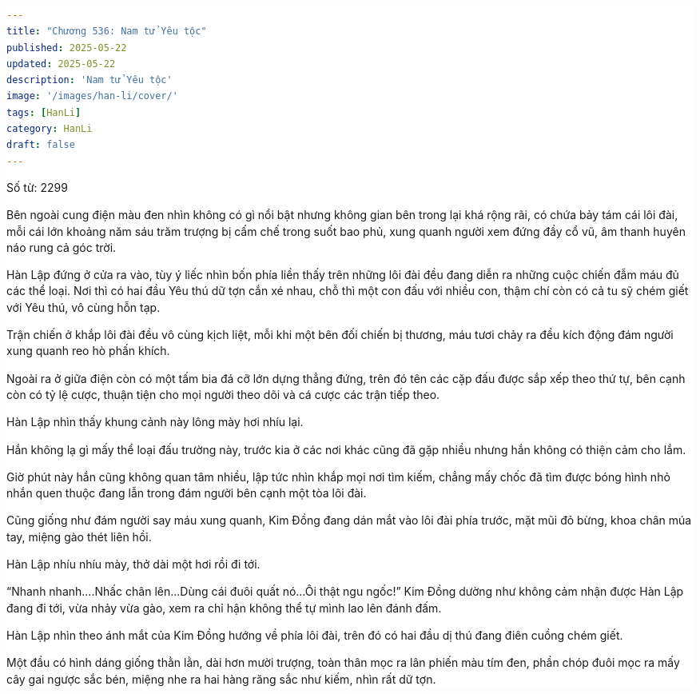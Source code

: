 ```yaml
---
title: "Chương 536: Nam tử Yêu tộc"
published: 2025-05-22
updated: 2025-05-22
description: 'Nam tử Yêu tộc'
image: '/images/han-li/cover/'
tags: [HanLi]
category: HanLi
draft: false
---
```


Số từ: 2299 










Bên ngoài cung điện màu đen nhìn không có gì nổi bật nhưng không gian bên trong lại khá rộng rãi, có chứa bảy tám cái lôi đài, mỗi cái lớn khoảng năm sáu trăm trượng bị cấm chế trong suốt bao phủ, xung quanh người xem đứng đầy cổ vũ, âm thanh huyên náo rung cả góc trời.

Hàn Lập đứng ở cửa ra vào, tùy ý liếc nhìn bốn phía liền thấy trên những lôi đài đều đang diễn ra những cuộc chiến đẫm máu đủ các thể loại. Nơi thì có hai đầu Yêu thú dữ tợn cắn xé nhau, chỗ thì một con đấu với nhiều con, thậm chí còn có cả tu sỹ chém giết với Yêu thú, vô cùng hỗn tạp.

Trận chiến ở khắp lôi đài đều vô cùng kịch liệt, mỗi khi một bên đối chiến bị thương, máu tươi chảy ra đều kích động đám người xung quanh reo hò phấn khích.

Ngoài ra ở giữa điện còn có một tấm bia đá cỡ lớn dựng thẳng đứng, trên đó tên các cặp đấu được sắp xếp theo thứ tự, bên cạnh còn có tỷ lệ cược, thuận tiện cho mọi người theo dõi và cá cược các trận tiếp theo.

Hàn Lập nhìn thấy khung cảnh này lông mày hơi nhíu lại.

Hắn không lạ gì mấy thể loại đấu trường này, trước kia ở các nơi khác cũng đã gặp nhiều nhưng hắn không có thiện cảm cho lắm.

Giờ phút này hắn cũng không quan tâm nhiều, lập tức nhìn khắp mọi nơi tìm kiếm, chẳng mấy chốc đã tìm được bóng hình nhỏ nhắn quen thuộc đang lẫn trong đám người bên cạnh một tòa lôi đài.

Cũng giống như đám người say máu xung quanh, Kim Đồng đang dán mắt vào lôi đài phía trước, mặt mũi đỏ bừng, khoa chân múa tay, miệng gào thét liên hồi.

Hàn Lập nhíu nhíu mày, thở dài một hơi rồi đi tới.

“Nhanh nhanh....Nhấc chân lên...Dùng cái đuôi quất nó...Ôi thật ngu ngốc!” Kim Đồng dường như không cảm nhận được Hàn Lập đang đi tới, vừa nhảy vừa gào, xem ra chỉ hận không thể tự mình lao lên đánh đấm.

Hàn Lập nhìn theo ánh mắt của Kim Đồng hướng về phía lôi đài, trên đó có hai đầu dị thú đang điên cuồng chém giết.

Một đầu có hình dáng giống thằn lằn, dài hơn mười trượng, toàn thân mọc ra lân phiến màu tím đen, phần chóp đuôi mọc ra mấy cây gai ngược sắc bén, miệng nhe ra hai hàng răng sắc như kiếm, nhìn rất dữ tợn.
